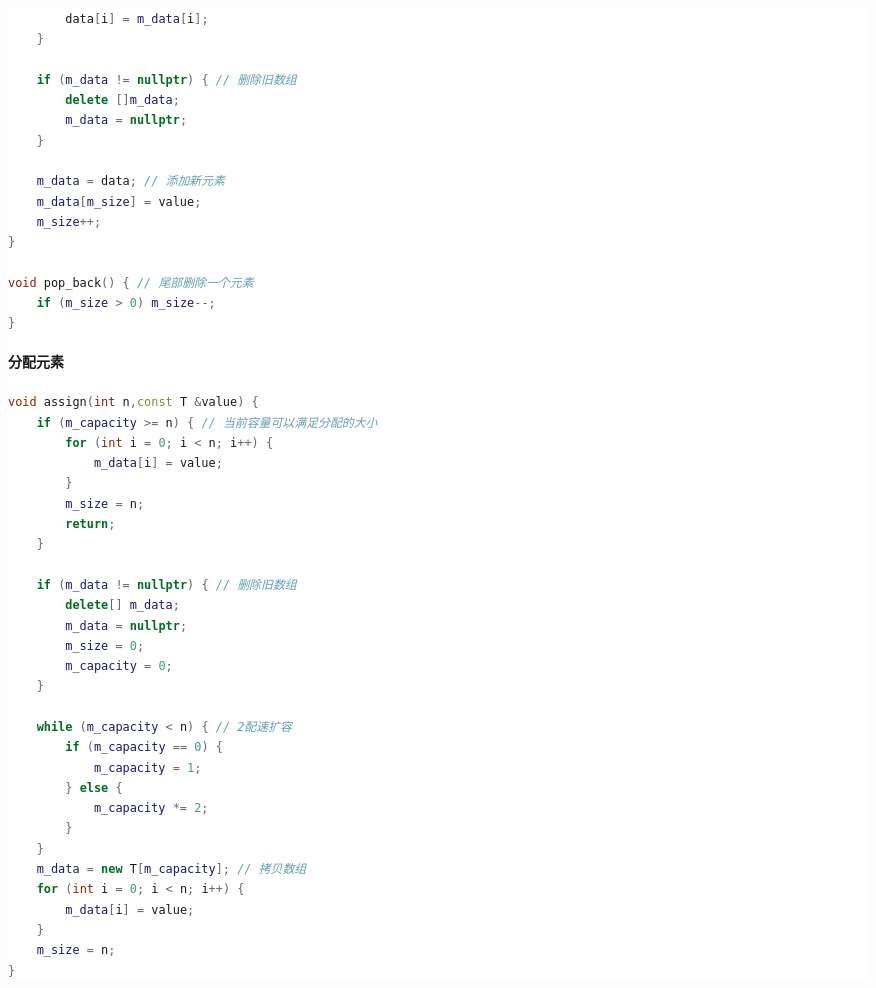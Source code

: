```cpp
        data[i] = m_data[i];
    }

    if (m_data != nullptr) { // 删除旧数组
        delete []m_data;
        m_data = nullptr;
    }

    m_data = data; // 添加新元素
    m_data[m_size] = value;
    m_size++;
}

void pop_back() { // 尾部删除一个元素
    if (m_size > 0) m_size--;
}	
```



#### 分配元素

```cpp
void assign(int n,const T &value) {
    if (m_capacity >= n) { // 当前容量可以满足分配的大小
        for (int i = 0; i < n; i++) {
            m_data[i] = value;
        }
        m_size = n;
        return;
    }

    if (m_data != nullptr) { // 删除旧数组
        delete[] m_data;
        m_data = nullptr;
        m_size = 0;
        m_capacity = 0;
    }

    while (m_capacity < n) { // 2配速扩容
        if (m_capacity == 0) {
            m_capacity = 1;
        } else {
            m_capacity *= 2;
        }
    }
    m_data = new T[m_capacity]; // 拷贝数组
    for (int i = 0; i < n; i++) {
        m_data[i] = value;
    }
    m_size = n;
}
```
